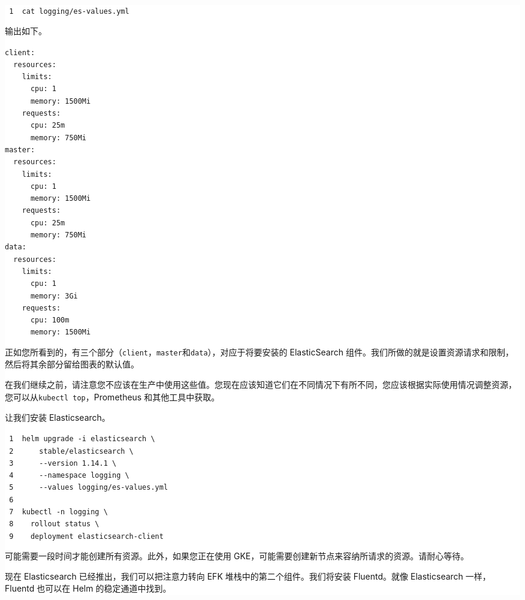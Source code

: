 ```
 1  cat logging/es-values.yml
```

输出如下。

```
client:
  resources:
    limits:
      cpu: 1
      memory: 1500Mi
    requests:
      cpu: 25m
      memory: 750Mi
master:
  resources:
    limits:
      cpu: 1
      memory: 1500Mi
    requests:
      cpu: 25m
      memory: 750Mi
data:
  resources:
    limits:
      cpu: 1
      memory: 3Gi
    requests:
      cpu: 100m
      memory: 1500Mi
```

正如您所看到的，有三个部分（`client`，`master`和`data`），对应于将要安装的 ElasticSearch 组件。我们所做的就是设置资源请求和限制，然后将其余部分留给图表的默认值。

在我们继续之前，请注意您不应该在生产中使用这些值。您现在应该知道它们在不同情况下有所不同，您应该根据实际使用情况调整资源，您可以从`kubectl top`，Prometheus 和其他工具中获取。

让我们安装 Elasticsearch。

```
 1  helm upgrade -i elasticsearch \
 2      stable/elasticsearch \
 3      --version 1.14.1 \
 4      --namespace logging \
 5      --values logging/es-values.yml
 6 
 7  kubectl -n logging \
 8    rollout status \
 9    deployment elasticsearch-client
```

可能需要一段时间才能创建所有资源。此外，如果您正在使用 GKE，可能需要创建新节点来容纳所请求的资源。请耐心等待。

现在 Elasticsearch 已经推出，我们可以把注意力转向 EFK 堆栈中的第二个组件。我们将安装 Fluentd。就像 Elasticsearch 一样，Fluentd 也可以在 Helm 的稳定通道中找到。
